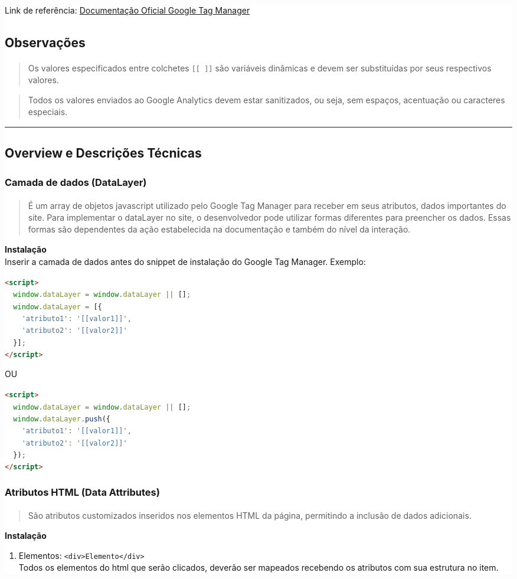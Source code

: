 Link de referência: [Documentação Oficial Google Tag Manager](https://developers.google.com/tag-manager/quickstart)


## Observações
> Os valores especificados entre colchetes `[[ ]]` são variáveis dinâmicas e devem ser substituídas por seus respectivos valores.<br />

> Todos os valores enviados ao Google Analytics devem estar sanitizados, ou seja, sem espaços, acentuação ou caracteres especiais. <br />


---

## Overview e Descrições Técnicas

### Camada de dados (DataLayer)

> É um array de objetos javascript utilizado pelo Google Tag Manager para receber em seus atributos, dados importantes do site.
Para implementar o dataLayer no site, o desenvolvedor pode utilizar formas diferentes para preencher os dados. Essas formas são dependentes da ação estabelecida na documentação e também do nível da interação.

**Instalação**<br />
Inserir a camada de dados antes do snippet de instalação do Google Tag Manager. Exemplo:

```html
<script>
  window.dataLayer = window.dataLayer || [];
  window.dataLayer = [{
    'atributo1': '[[valor1]]',
    'atributo2': '[[valor2]]'
  }];
</script>
```

OU

```html
<script>
  window.dataLayer = window.dataLayer || [];
  window.dataLayer.push({
    'atributo1': '[[valor1]]',
    'atributo2': '[[valor2]]'
  });
</script>
```

### Atributos HTML (Data Attributes)

> São atributos customizados inseridos nos elementos HTML da página, permitindo a inclusão de dados adicionais.

**Instalação**
1. Elementos: ```<div>Elemento</div>``` <br />
Todos os elementos do html que serão clicados, deverão ser mapeados recebendo os atributos com sua estrutura no item.
